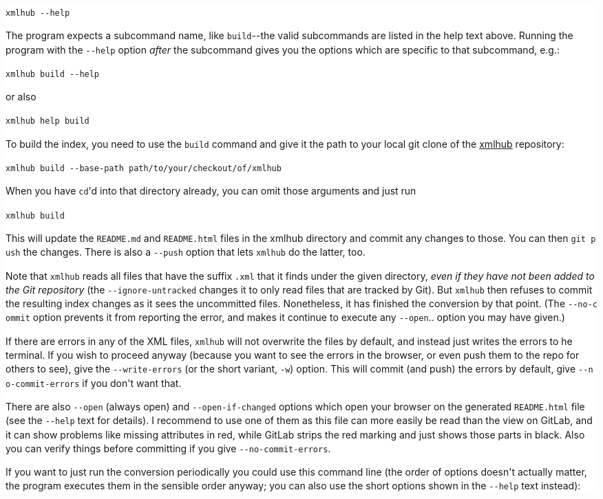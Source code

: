     xmlhub --help

The program expects a subcommand name, like `build`--the valid
subcommands are listed in the help text above. Running the program
with the `--help` option *after* the subcommand gives you the options
which are specific to that subcommand, e.g.:

    xmlhub build --help
    
or also

    xmlhub help build

To build the index, you need to use the `build` command and give it
the path to your local git clone of the
[xmlhub](https://cevo-git.ethz.ch/cevo-resources/xmlhub) repository:

    xmlhub build --base-path path/to/your/checkout/of/xmlhub

When you have `cd`'d into that directory already, you can omit those
arguments and just run

    xmlhub build

This will update the `README.md` and `README.html` files in the
xmlhub directory and commit any changes to those. You can then `git
push` the changes. There is also a `--push` option that lets
`xmlhub` do the latter, too.

Note that `xmlhub` reads all files that have the suffix `.xml` that it
finds under the given directory, *even if they have not been added to
the Git repository* (the `--ignore-untracked` changes it to only read
files that are tracked by Git). But `xmlhub` then refuses to commit
the resulting index changes as it sees the uncommitted
files. Nonetheless, it has finished the conversion by that point. (The
`--no-commit` option prevents it from reporting the error, and makes
it continue to execute any `--open`.. option you may have given.)

If there are errors in any of the XML files, `xmlhub` will not
overwrite the files by default, and instead just writes the errors to
he terminal. If you wish to proceed anyway (because you want to see
the errors in the browser, or even push them to the repo for others to
see), give the `--write-errors` (or the short variant, `-w`)
option. This will commit (and push) the errors by default, give
`--no-commit-errors` if you don't want that.

There are also `--open` (always open) and `--open-if-changed` options
which open your browser on the generated `README.html` file (see the
`--help` text for details). I recommend to use one of them as this
file can more easily be read than the view on GitLab, and it can show
problems like missing attributes in red, while GitLab strips the red
marking and just shows those parts in black. Also you can verify
things before committing if you give `--no-commit-errors`.

If you want to just run the conversion periodically you could use this
command line (the order of options doesn't actually matter, the
program executes them in the sensible order anyway; you can also use
the short options shown in the `--help` text instead):
